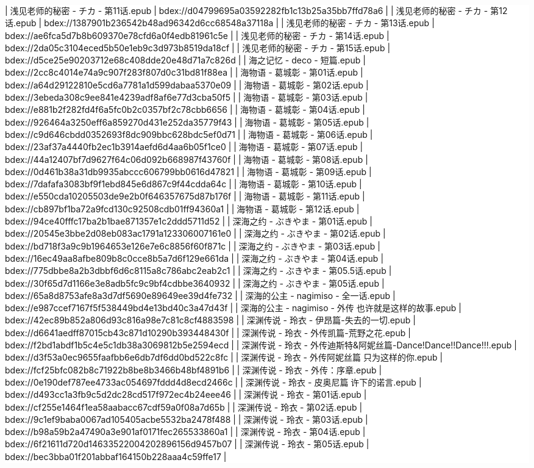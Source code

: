 | 浅见老师的秘密 - チカ - 第11话.epub | bdex://d04799695a03592282fb1c13b25a35bb7ffd78a6 |
| 浅见老师的秘密 - チカ - 第12话.epub | bdex://1387901b236542b48ad96342d6cc68548a37118a |
| 浅见老师的秘密 - チカ - 第13话.epub | bdex://ae6fca5d7b8b609370e78cfd6a0f4edb81961c5e |
| 浅见老师的秘密 - チカ - 第14话.epub | bdex://2da05c3104eced5b50e1eb9c3d973b8519da18cf |
| 浅见老师的秘密 - チカ - 第15话.epub | bdex://d5ce25e90203712e68c408dde20e48d71a7c826d |
| 海之记忆 - deco - 短篇.epub | bdex://2cc8c4014e74a9c907f283f807d0c31bd81f88ea |
| 海物语 - 葛城彰 - 第01话.epub | bdex://a64d29122810e5cd6a7781a1d599dabaa5370e09 |
| 海物语 - 葛城彰 - 第02话.epub | bdex://3ebeda308c9ee841e4239adf8af6e77d3cba50f5 |
| 海物语 - 葛城彰 - 第03话.epub | bdex://e881b2f282fd4f6a5fc0b2c0357bf2c78cbb6656 |
| 海物语 - 葛城彰 - 第04话.epub | bdex://926464a3250eff6a859270d431e252da35779f43 |
| 海物语 - 葛城彰 - 第05话.epub | bdex://c9d646cbdd0352693f8dc909bbc628bdc5ef0d71 |
| 海物语 - 葛城彰 - 第06话.epub | bdex://23af37a4440fb2ec1b3914aefd6d4aa6b05f1ce0 |
| 海物语 - 葛城彰 - 第07话.epub | bdex://44a12407bf7d9627f64c06d092b668987f43760f |
| 海物语 - 葛城彰 - 第08话.epub | bdex://0d461b38a31db9935abccc606799bb0616d47821 |
| 海物语 - 葛城彰 - 第09话.epub | bdex://7dafafa3083bf9f1ebd845e6d867c9f44cdda64c |
| 海物语 - 葛城彰 - 第10话.epub | bdex://e550cda10205503de9e2b0f646357675d87b176f |
| 海物语 - 葛城彰 - 第11话.epub | bdex://cb897bf1ba72a9fcd130c92508cdb01ff94360a1 |
| 海物语 - 葛城彰 - 第12话.epub | bdex://94ce40fffc17ba2b1bae871357e1c2ddd5711d52 |
| 深海之约 - ぶきやま - 第01话.epub | bdex://20545e3bbe2d08eb083ac1791a123306007161e0 |
| 深海之约 - ぶきやま - 第02话.epub | bdex://bd718f3a9c9b1964653e126e7e6c8856f60f871c |
| 深海之约 - ぶきやま - 第03话.epub | bdex://16ec49aa8afbe809b8c0cce8b5a7d6f129e661da |
| 深海之约 - ぶきやま - 第04话.epub | bdex://775dbbe8a2b3dbbf6d6c8115a8c786abc2eab2c1 |
| 深海之约 - ぶきやま - 第05.5话.epub | bdex://30f65d7d1166e3e8adb5fc9c9bf4cdbbe3640932 |
| 深海之约 - ぶきやま - 第05话.epub | bdex://65a8d8753afe8a3d7df5690e89649ee39d4fe732 |
| 深海的公主 - nagimiso - 全一话.epub | bdex://e987ccef7167f5f538449bd4e13bd40c3a47d43f |
| 深海的公主 - nagimiso - 外传 也许就是这样的故事.epub | bdex://42ec89b852a806d93c816a98e7c81c8cf4883598 |
| 深渊传说 - 玲衣 - 伊昂篇-失去的一切.epub | bdex://d6641aedff87015cb43c871d10290b393448430f |
| 深渊传说 - 玲衣 - 外传凯篇-荒野之花.epub | bdex://f2bd1abdf1b5c4e5c1db38a3069812b5e2594ecd |
| 深渊传说 - 玲衣 - 外传迪斯特&阿妮丝篇-Dance!Dance!!Dance!!!.epub | bdex://d3f53a0ec9655faafbb6e6db7df6dd0bd522c8fc |
| 深渊传说 - 玲衣 - 外传阿妮丝篇 只为这样的你.epub | bdex://fcf25bfc082b8c71922b8be8b3466b48bf4891b6 |
| 深渊传说 - 玲衣 - 外传：序章.epub | bdex://0e190def787ee4733ac054697fddd4d8ecd2466c |
| 深渊传说 - 玲衣 - 皮奥尼篇 许下的诺言.epub | bdex://d493cc1a3fb9c5d2dc28cd517f972ec4b24eee46 |
| 深渊传说 - 玲衣 - 第01话.epub | bdex://cf255e1464f1ea58aabacc67cdf59a0f08a7d65b |
| 深渊传说 - 玲衣 - 第02话.epub | bdex://9c1ef9baba0067ad105405acbe5532ba2478f488 |
| 深渊传说 - 玲衣 - 第03话.epub | bdex://b98a59b2a47490a3e901af0171fec265533860a1 |
| 深渊传说 - 玲衣 - 第04话.epub | bdex://6f21611d720d14633522004202896156d9457b07 |
| 深渊传说 - 玲衣 - 第05话.epub | bdex://bec3bba01f201abbaf164150b228aaa4c59ffe17 |